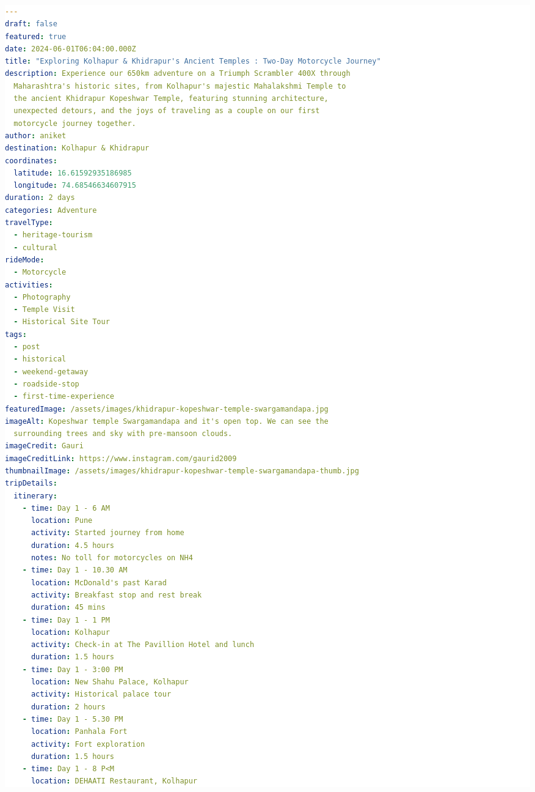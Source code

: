 ```yaml
---
draft: false
featured: true
date: 2024-06-01T06:04:00.000Z
title: "Exploring Kolhapur & Khidrapur's Ancient Temples : Two-Day Motorcycle Journey"
description: Experience our 650km adventure on a Triumph Scrambler 400X through
  Maharashtra's historic sites, from Kolhapur's majestic Mahalakshmi Temple to
  the ancient Khidrapur Kopeshwar Temple, featuring stunning architecture,
  unexpected detours, and the joys of traveling as a couple on our first
  motorcycle journey together.
author: aniket
destination: Kolhapur & Khidrapur
coordinates:
  latitude: 16.61592935186985
  longitude: 74.68546634607915
duration: 2 days
categories: Adventure
travelType:
  - heritage-tourism
  - cultural
rideMode:
  - Motorcycle
activities:
  - Photography
  - Temple Visit
  - Historical Site Tour
tags:
  - post
  - historical
  - weekend-getaway
  - roadside-stop
  - first-time-experience
featuredImage: /assets/images/khidrapur-kopeshwar-temple-swargamandapa.jpg
imageAlt: Kopeshwar temple Swargamandapa and it's open top. We can see the
  surrounding trees and sky with pre-mansoon clouds.
imageCredit: Gauri
imageCreditLink: https://www.instagram.com/gaurid2009
thumbnailImage: /assets/images/khidrapur-kopeshwar-temple-swargamandapa-thumb.jpg
tripDetails:
  itinerary:
    - time: Day 1 - 6 AM
      location: Pune
      activity: Started journey from home
      duration: 4.5 hours
      notes: No toll for motorcycles on NH4
    - time: Day 1 - 10.30 AM
      location: McDonald's past Karad
      activity: Breakfast stop and rest break
      duration: 45 mins
    - time: Day 1 - 1 PM
      location: Kolhapur
      activity: Check-in at The Pavillion Hotel and lunch
      duration: 1.5 hours
    - time: Day 1 - 3:00 PM
      location: New Shahu Palace, Kolhapur
      activity: Historical palace tour
      duration: 2 hours
    - time: Day 1 - 5.30 PM
      location: Panhala Fort
      activity: Fort exploration
      duration: 1.5 hours
    - time: Day 1 - 8 P<M
      location: DEHAATI Restaurant, Kolhapur
```